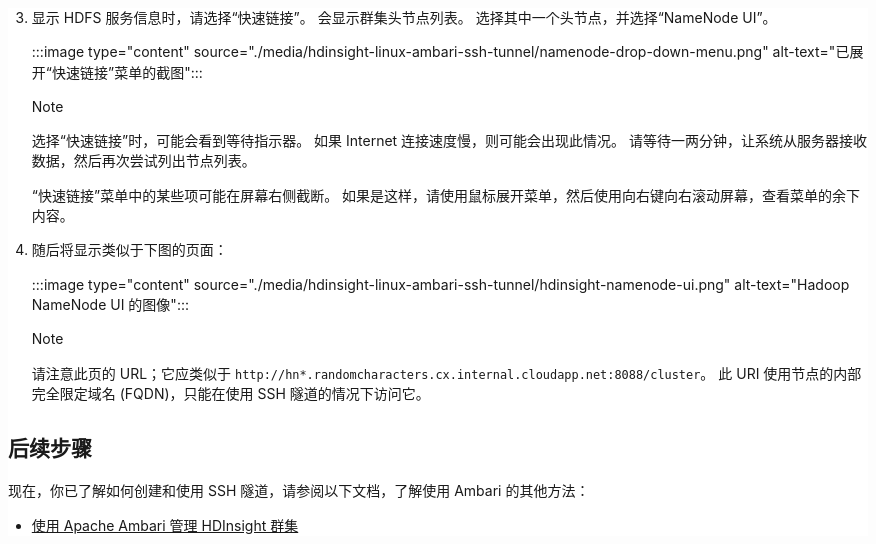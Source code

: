 3. 显示 HDFS 服务信息时，请选择“快速链接”。 会显示群集头节点列表。 选择其中一个头节点，并选择“NameNode UI”。

    :::image type="content" source="./media/hdinsight-linux-ambari-ssh-tunnel/namenode-drop-down-menu.png" alt-text="已展开“快速链接”菜单的截图":::

    > [!NOTE]  
    > 选择“快速链接”时，可能会看到等待指示器。 如果 Internet 连接速度慢，则可能会出现此情况。 请等待一两分钟，让系统从服务器接收数据，然后再次尝试列出节点列表。
    >
    > “快速链接”菜单中的某些项可能在屏幕右侧截断。 如果是这样，请使用鼠标展开菜单，然后使用向右键向右滚动屏幕，查看菜单的余下内容。

4. 随后将显示类似于下图的页面：

    :::image type="content" source="./media/hdinsight-linux-ambari-ssh-tunnel/hdinsight-namenode-ui.png" alt-text="Hadoop NameNode UI 的图像":::

    > [!NOTE]  
    > 请注意此页的 URL；它应类似于 `http://hn*.randomcharacters.cx.internal.cloudapp.net:8088/cluster`。 此 URI 使用节点的内部完全限定域名 (FQDN)，只能在使用 SSH 隧道的情况下访问它。

## <a name="next-steps"></a>后续步骤

现在，你已了解如何创建和使用 SSH 隧道，请参阅以下文档，了解使用 Ambari 的其他方法：

* [使用 Apache Ambari 管理 HDInsight 群集](hdinsight-hadoop-manage-ambari.md)
